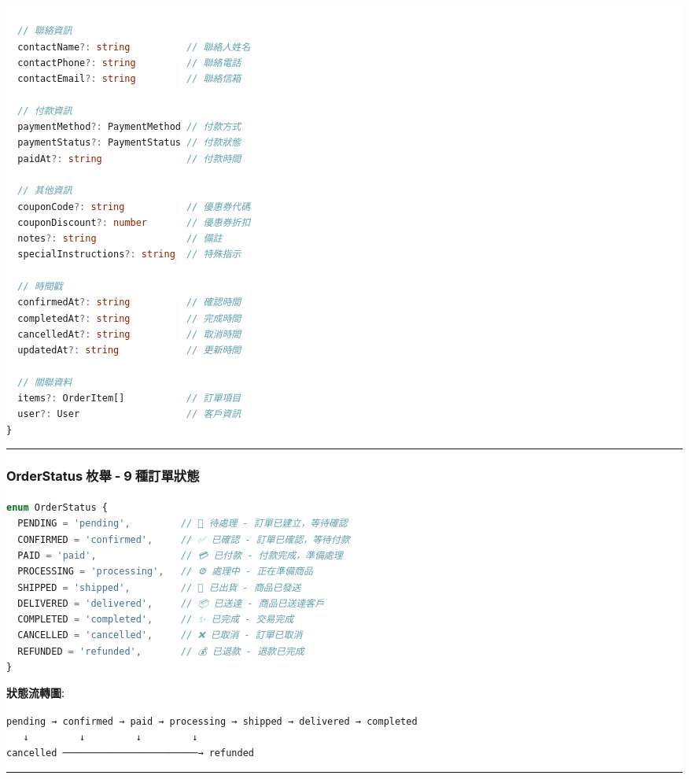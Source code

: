 ```typescript

  // 聯絡資訊
  contactName?: string          // 聯絡人姓名
  contactPhone?: string         // 聯絡電話
  contactEmail?: string         // 聯絡信箱

  // 付款資訊
  paymentMethod?: PaymentMethod // 付款方式
  paymentStatus?: PaymentStatus // 付款狀態
  paidAt?: string               // 付款時間

  // 其他資訊
  couponCode?: string           // 優惠券代碼
  couponDiscount?: number       // 優惠券折扣
  notes?: string                // 備註
  specialInstructions?: string  // 特殊指示

  // 時間戳
  confirmedAt?: string          // 確認時間
  completedAt?: string          // 完成時間
  cancelledAt?: string          // 取消時間
  updatedAt?: string            // 更新時間

  // 關聯資料
  items?: OrderItem[]           // 訂單項目
  user?: User                   // 客戶資訊
}
```

---

### OrderStatus 枚舉 - 9 種訂單狀態

```typescript
enum OrderStatus {
  PENDING = 'pending',         // 📝 待處理 - 訂單已建立，等待確認
  CONFIRMED = 'confirmed',     // ✅ 已確認 - 訂單已確認，等待付款
  PAID = 'paid',               // 💳 已付款 - 付款完成，準備處理
  PROCESSING = 'processing',   // ⚙️ 處理中 - 正在準備商品
  SHIPPED = 'shipped',         // 🚚 已出貨 - 商品已發送
  DELIVERED = 'delivered',     // 📦 已送達 - 商品已送達客戶
  COMPLETED = 'completed',     // ✨ 已完成 - 交易完成
  CANCELLED = 'cancelled',     // ❌ 已取消 - 訂單已取消
  REFUNDED = 'refunded',       // 💰 已退款 - 退款已完成
}
```

**狀態流轉圖**:
```
pending → confirmed → paid → processing → shipped → delivered → completed
   ↓         ↓         ↓         ↓
cancelled ────────────────────────→ refunded
```

---